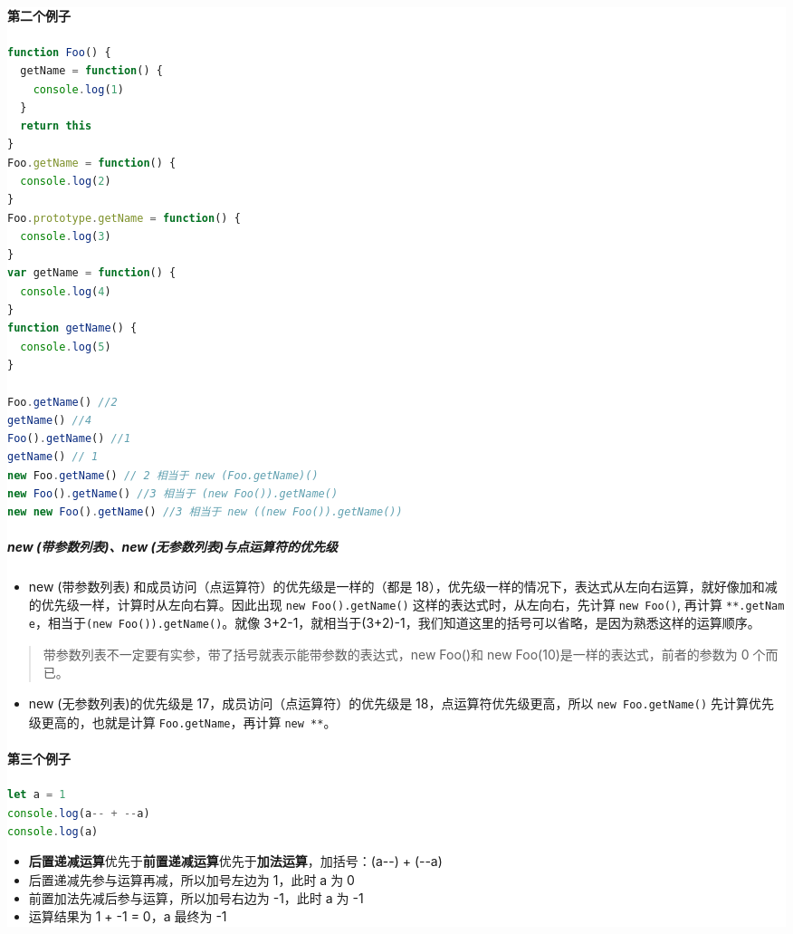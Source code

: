 #### 第二个例子

```js
function Foo() {
  getName = function() {
    console.log(1)
  }
  return this
}
Foo.getName = function() {
  console.log(2)
}
Foo.prototype.getName = function() {
  console.log(3)
}
var getName = function() {
  console.log(4)
}
function getName() {
  console.log(5)
}

Foo.getName() //2
getName() //4
Foo().getName() //1
getName() // 1
new Foo.getName() // 2 相当于 new (Foo.getName)()
new Foo().getName() //3 相当于 (new Foo()).getName()
new new Foo().getName() //3 相当于 new ((new Foo()).getName())
```

##### new (带参数列表)、new (无参数列表)与点运算符的优先级

- new (带参数列表) 和成员访问（点运算符）的优先级是一样的（都是 18），优先级一样的情况下，表达式从左向右运算，就好像加和减的优先级一样，计算时从左向右算。因此出现 `new Foo().getName()` 这样的表达式时，从左向右，先计算 `new Foo()`, 再计算 `**.getName`，相当于`(new Foo()).getName()`。就像 3+2-1，就相当于(3+2)-1，我们知道这里的括号可以省略，是因为熟悉这样的运算顺序。

> 带参数列表不一定要有实参，带了括号就表示能带参数的表达式，new Foo()和 new Foo(10)是一样的表达式，前者的参数为 0 个而已。

- new (无参数列表)的优先级是 17，成员访问（点运算符）的优先级是 18，点运算符优先级更高，所以 `new Foo.getName()` 先计算优先级更高的，也就是计算 `Foo.getName`，再计算 `new **`。

#### 第三个例子

```js
let a = 1
console.log(a-- + --a)
console.log(a)
```

- **后置递减运算**优先于**前置递减运算**优先于**加法运算**，加括号：(a--) + (--a)
- 后置递减先参与运算再减，所以加号左边为 1，此时 a 为 0
- 前置加法先减后参与运算，所以加号右边为 -1，此时 a 为 -1
- 运算结果为 1 + -1 = 0，a 最终为 -1
